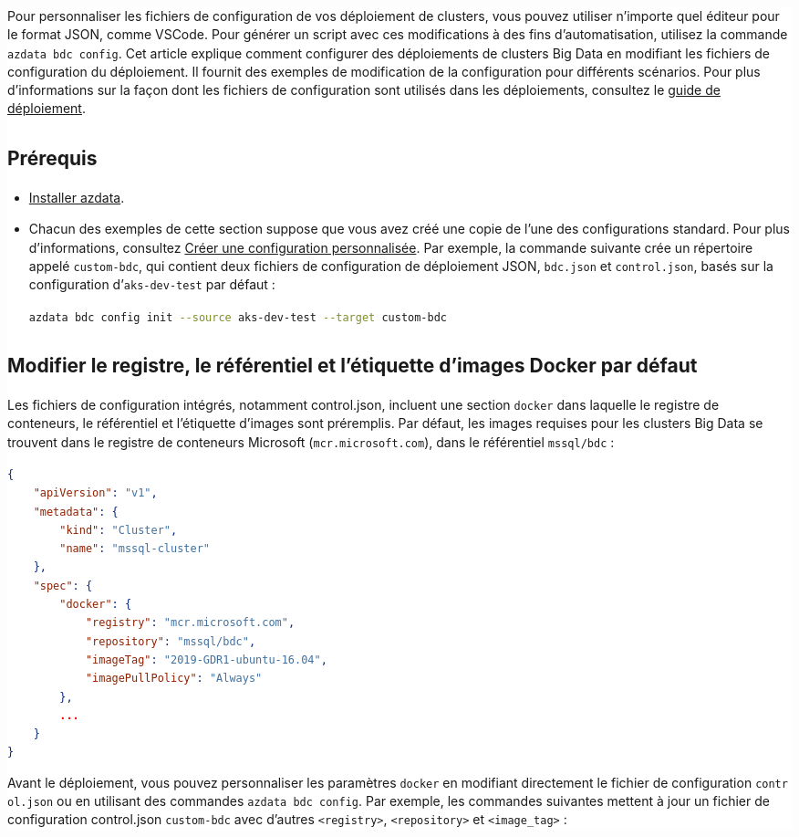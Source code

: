
Pour personnaliser les fichiers de configuration de vos déploiement de clusters, vous pouvez utiliser n’importe quel éditeur pour le format JSON, comme VSCode. Pour générer un script avec ces modifications à des fins d’automatisation, utilisez la commande `azdata bdc config`. Cet article explique comment configurer des déploiements de clusters Big Data en modifiant les fichiers de configuration du déploiement. Il fournit des exemples de modification de la configuration pour différents scénarios. Pour plus d’informations sur la façon dont les fichiers de configuration sont utilisés dans les déploiements, consultez le [guide de déploiement](deployment-guidance.md#configfile).

## <a name="prerequisites"></a>Prérequis

- [Installer azdata](deploy-install-azdata.md).

- Chacun des exemples de cette section suppose que vous avez créé une copie de l’une des configurations standard. Pour plus d’informations, consultez [Créer une configuration personnalisée](deployment-guidance.md#customconfig). Par exemple, la commande suivante crée un répertoire appelé `custom-bdc`, qui contient deux fichiers de configuration de déploiement JSON, `bdc.json` et `control.json`, basés sur la configuration d’`aks-dev-test` par défaut :

   ```bash
   azdata bdc config init --source aks-dev-test --target custom-bdc
   ```

## <a name="change-default-docker-registry-repository-and-images-tag"></a><a id="docker"></a> Modifier le registre, le référentiel et l’étiquette d’images Docker par défaut

Les fichiers de configuration intégrés, notamment control.json, incluent une section `docker` dans laquelle le registre de conteneurs, le référentiel et l’étiquette d’images sont préremplis. Par défaut, les images requises pour les clusters Big Data se trouvent dans le registre de conteneurs Microsoft (`mcr.microsoft.com`), dans le référentiel `mssql/bdc` :

```json
{
    "apiVersion": "v1",
    "metadata": {
        "kind": "Cluster",
        "name": "mssql-cluster"
    },
    "spec": {
        "docker": {
            "registry": "mcr.microsoft.com",
            "repository": "mssql/bdc",
            "imageTag": "2019-GDR1-ubuntu-16.04",
            "imagePullPolicy": "Always"
        },
        ...
    }
}
```

Avant le déploiement, vous pouvez personnaliser les paramètres `docker` en modifiant directement le fichier de configuration `control.json` ou en utilisant des commandes `azdata bdc config`. Par exemple, les commandes suivantes mettent à jour un fichier de configuration control.json `custom-bdc` avec d’autres `<registry>`, `<repository>` et `<image_tag>` :
